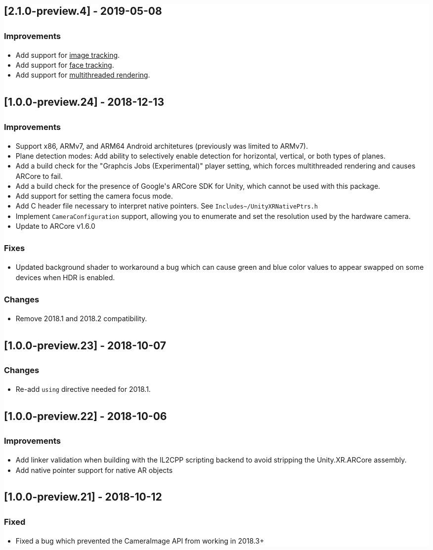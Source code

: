 ## [2.1.0-preview.4] - 2019-05-08
### Improvements
- Add support for [image tracking](https://developers.google.com/ar/discover/concepts#augmented_images).
- Add support for [face tracking](https://developers.google.com/ar/develop/unity/augmented-faces/).
- Add support for [multithreaded rendering](https://unity3d.com/learn/tutorials/topics/best-practices/multithreaded-rendering-graphics-jobs#Multithreaded%20Rendering).

## [1.0.0-preview.24] - 2018-12-13
### Improvements
- Support x86, ARMv7, and ARM64 Android architetures (previously was limited to ARMv7).
- Plane detection modes: Add ability to selectively enable detection for horizontal, vertical, or both types of planes.
- Add a build check for the "Graphcis Jobs (Experimental)" player setting, which forces multithreaded rendering and causes ARCore to fail.
- Add a build check for the presence of Google's ARCore SDK for Unity, which cannot be used with this package.
- Add support for setting the camera focus mode.
- Add C header file necessary to interpret native pointers. See `Includes~/UnityXRNativePtrs.h`
- Implement `CameraConfiguration` support, allowing you to enumerate and set the resolution used by the hardware camera.
- Update to ARCore v1.6.0

### Fixes
- Updated background shader to workaround a bug which can cause green and blue color values to appear swapped on some devices when HDR is enabled.

### Changes
- Remove 2018.1 and 2018.2 compatibility.

## [1.0.0-preview.23] - 2018-10-07
### Changes
- Re-add `using` directive needed for 2018.1.

## [1.0.0-preview.22] - 2018-10-06
### Improvements
- Add linker validation when building with the IL2CPP scripting backend to avoid stripping the Unity.XR.ARCore assembly.
- Add native pointer support for native AR objects

## [1.0.0-preview.21] - 2018-10-12
### Fixed
- Fixed a bug which prevented the CameraImage API from working in 2018.3+
